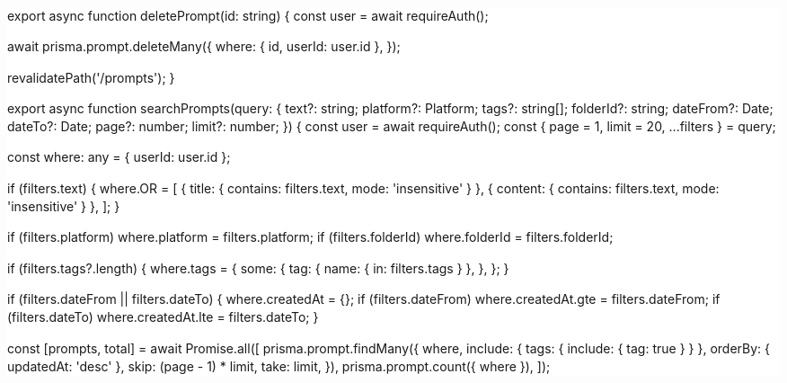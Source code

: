 export async function deletePrompt(id: string) {
  const user = await requireAuth();
  
  await prisma.prompt.deleteMany({
    where: { id, userId: user.id },
  });
  
  revalidatePath('/prompts');
}

export async function searchPrompts(query: {
  text?: string;
  platform?: Platform;
  tags?: string[];
  folderId?: string;
  dateFrom?: Date;
  dateTo?: Date;
  page?: number;
  limit?: number;
}) {
  const user = await requireAuth();
  const { page = 1, limit = 20, ...filters } = query;
  
  const where: any = { userId: user.id };
  
  if (filters.text) {
    where.OR = [
      { title: { contains: filters.text, mode: 'insensitive' } },
      { content: { contains: filters.text, mode: 'insensitive' } },
    ];
  }
  
  if (filters.platform) where.platform = filters.platform;
  if (filters.folderId) where.folderId = filters.folderId;
  
  if (filters.tags?.length) {
    where.tags = {
      some: {
        tag: { name: { in: filters.tags } },
      },
    };
  }
  
  if (filters.dateFrom || filters.dateTo) {
    where.createdAt = {};
    if (filters.dateFrom) where.createdAt.gte = filters.dateFrom;
    if (filters.dateTo) where.createdAt.lte = filters.dateTo;
  }
  
  const [prompts, total] = await Promise.all([
    prisma.prompt.findMany({
      where,
      include: { tags: { include: { tag: true } } },
      orderBy: { updatedAt: 'desc' },
      skip: (page - 1) * limit,
      take: limit,
    }),
    prisma.prompt.count({ where }),
  ]);
  